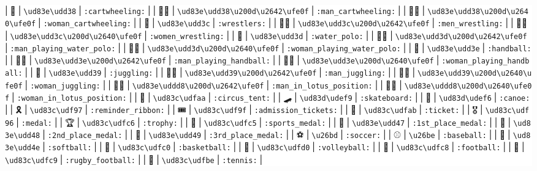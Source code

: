 |       🤸       |                                     `\ud83e\udd38`                                     |           `:cartwheeling:`           |
|     🤸‍♂️      |                            `\ud83e\udd38\u200d\u2642\ufe0f`                            |         `:man_cartwheeling:`         |
|     🤸‍♀️      |                            `\ud83e\udd38\u200d\u2640\ufe0f`                            |        `:woman_cartwheeling:`        |
|       🤼       |                                     `\ud83e\udd3c`                                     |            `:wrestlers:`             |
|     🤼‍♂️      |                            `\ud83e\udd3c\u200d\u2642\ufe0f`                            |          `:men_wrestling:`           |
|     🤼‍♀️      |                            `\ud83e\udd3c\u200d\u2640\ufe0f`                            |         `:women_wrestling:`          |
|       🤽       |                                     `\ud83e\udd3d`                                     |            `:water_polo:`            |
|     🤽‍♂️      |                            `\ud83e\udd3d\u200d\u2642\ufe0f`                            |      `:man_playing_water_polo:`      |
|     🤽‍♀️      |                            `\ud83e\udd3d\u200d\u2640\ufe0f`                            |     `:woman_playing_water_polo:`     |
|       🤾       |                                     `\ud83e\udd3e`                                     |             `:handball:`             |
|     🤾‍♂️      |                            `\ud83e\udd3e\u200d\u2642\ufe0f`                            |       `:man_playing_handball:`       |
|     🤾‍♀️      |                            `\ud83e\udd3e\u200d\u2640\ufe0f`                            |      `:woman_playing_handball:`      |
|       🤹       |                                     `\ud83e\udd39`                                     |             `:juggling:`             |
|     🤹‍♂️      |                            `\ud83e\udd39\u200d\u2642\ufe0f`                            |           `:man_juggling:`           |
|     🤹‍♀️      |                            `\ud83e\udd39\u200d\u2640\ufe0f`                            |          `:woman_juggling:`          |
|     🧘‍♂️      |                            `\ud83e\uddd8\u200d\u2642\ufe0f`                            |      `:man_in_lotus_position:`       |
|     🧘‍♀️      |                            `\ud83e\uddd8\u200d\u2640\ufe0f`                            |     `:woman_in_lotus_position:`      |
|       🎪       |                                     `\ud83c\udfaa`                                     |           `:circus_tent:`            |
|       🛹       |                                     `\ud83d\udef9`                                     |            `:skateboard:`            |
|       🛶       |                                     `\ud83d\udef6`                                     |              `:canoe:`               |
|       🎗       |                                     `\ud83c\udf97`                                     |         `:reminder_ribbon:`          |
|       🎟       |                                     `\ud83c\udf9f`                                     |        `:admission_tickets:`         |
|       🎫       |                                     `\ud83c\udfab`                                     |              `:ticket:`              |
|       🎖       |                                     `\ud83c\udf96`                                     |              `:medal:`               |
|       🏆       |                                     `\ud83c\udfc6`                                     |              `:trophy:`              |
|       🏅       |                                     `\ud83c\udfc5`                                     |           `:sports_medal:`           |
|       🥇       |                                     `\ud83e\udd47`                                     |         `:1st_place_medal:`          |
|       🥈       |                                     `\ud83e\udd48`                                     |         `:2nd_place_medal:`          |
|       🥉       |                                     `\ud83e\udd49`                                     |         `:3rd_place_medal:`          |
|       ⚽        |                                        `\u26bd`                                        |              `:soccer:`              |
|       ⚾        |                                        `\u26be`                                        |             `:baseball:`             |
|       🥎       |                                     `\ud83e\udd4e`                                     |             `:softball:`             |
|       🏀       |                                     `\ud83c\udfc0`                                     |            `:basketball:`            |
|       🏐       |                                     `\ud83c\udfd0`                                     |            `:volleyball:`            |
|       🏈       |                                     `\ud83c\udfc8`                                     |             `:football:`             |
|       🏉       |                                     `\ud83c\udfc9`                                     |          `:rugby_football:`          |
|       🎾       |                                     `\ud83c\udfbe`                                     |              `:tennis:`              |